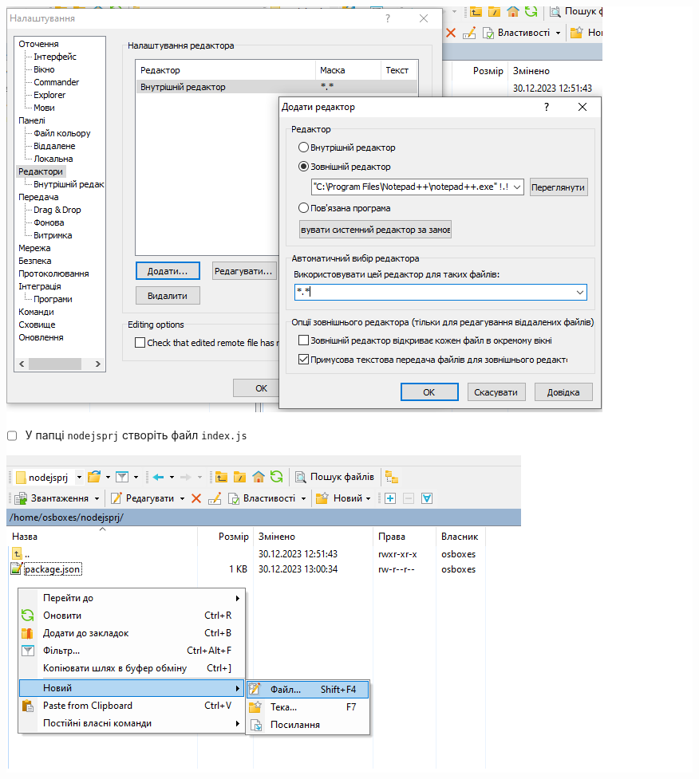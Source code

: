 ![image-20231230141530121](media2/image-20231230141530121.png)

- [ ] У папці `nodejsprj` створіть файл `index.js` 

![image-20231230141152262](media2/image-20231230141152262.png)
